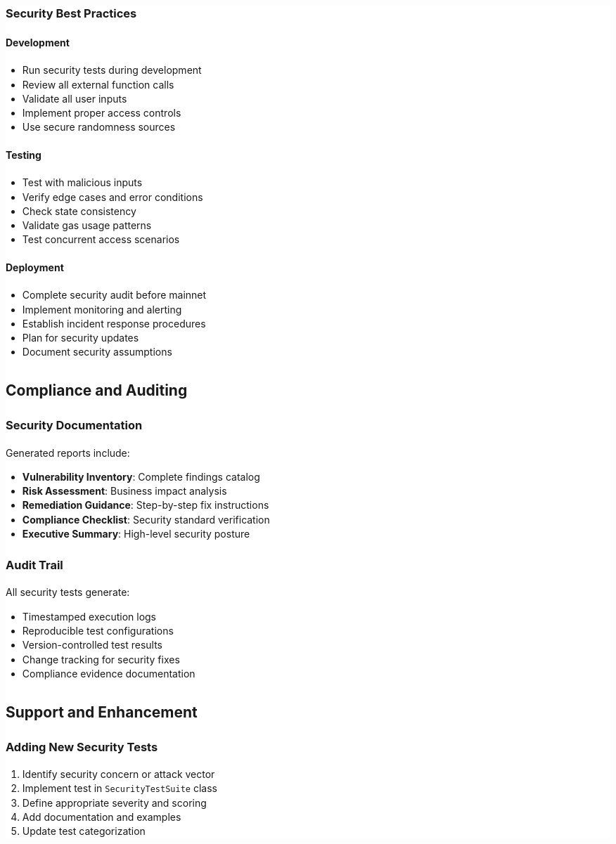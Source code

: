 ### Security Best Practices

#### Development
- Run security tests during development
- Review all external function calls
- Validate all user inputs
- Implement proper access controls
- Use secure randomness sources

#### Testing
- Test with malicious inputs
- Verify edge cases and error conditions
- Check state consistency
- Validate gas usage patterns
- Test concurrent access scenarios

#### Deployment
- Complete security audit before mainnet
- Implement monitoring and alerting
- Establish incident response procedures
- Plan for security updates
- Document security assumptions

## Compliance and Auditing

### Security Documentation

Generated reports include:
- **Vulnerability Inventory**: Complete findings catalog
- **Risk Assessment**: Business impact analysis  
- **Remediation Guidance**: Step-by-step fix instructions
- **Compliance Checklist**: Security standard verification
- **Executive Summary**: High-level security posture

### Audit Trail

All security tests generate:
- Timestamped execution logs
- Reproducible test configurations
- Version-controlled test results
- Change tracking for security fixes
- Compliance evidence documentation

## Support and Enhancement

### Adding New Security Tests

1. Identify security concern or attack vector
2. Implement test in `SecurityTestSuite` class
3. Define appropriate severity and scoring
4. Add documentation and examples
5. Update test categorization
